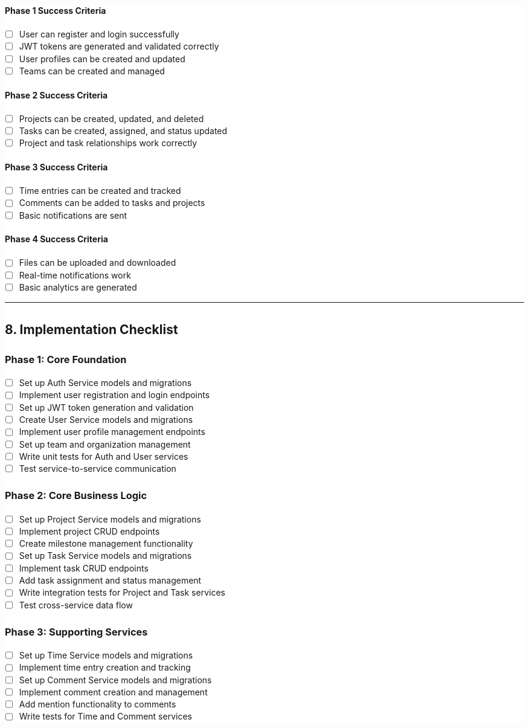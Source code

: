 #### Phase 1 Success Criteria
- [ ] User can register and login successfully
- [ ] JWT tokens are generated and validated correctly
- [ ] User profiles can be created and updated
- [ ] Teams can be created and managed

#### Phase 2 Success Criteria
- [ ] Projects can be created, updated, and deleted
- [ ] Tasks can be created, assigned, and status updated
- [ ] Project and task relationships work correctly

#### Phase 3 Success Criteria
- [ ] Time entries can be created and tracked
- [ ] Comments can be added to tasks and projects
- [ ] Basic notifications are sent

#### Phase 4 Success Criteria
- [ ] Files can be uploaded and downloaded
- [ ] Real-time notifications work
- [ ] Basic analytics are generated

---

## 8. Implementation Checklist

### Phase 1: Core Foundation
- [ ] Set up Auth Service models and migrations
- [ ] Implement user registration and login endpoints
- [ ] Set up JWT token generation and validation
- [ ] Create User Service models and migrations
- [ ] Implement user profile management endpoints
- [ ] Set up team and organization management
- [ ] Write unit tests for Auth and User services
- [ ] Test service-to-service communication

### Phase 2: Core Business Logic
- [ ] Set up Project Service models and migrations
- [ ] Implement project CRUD endpoints
- [ ] Create milestone management functionality
- [ ] Set up Task Service models and migrations
- [ ] Implement task CRUD endpoints
- [ ] Add task assignment and status management
- [ ] Write integration tests for Project and Task services
- [ ] Test cross-service data flow

### Phase 3: Supporting Services
- [ ] Set up Time Service models and migrations
- [ ] Implement time entry creation and tracking
- [ ] Set up Comment Service models and migrations
- [ ] Implement comment creation and management
- [ ] Add mention functionality to comments
- [ ] Write tests for Time and Comment services
